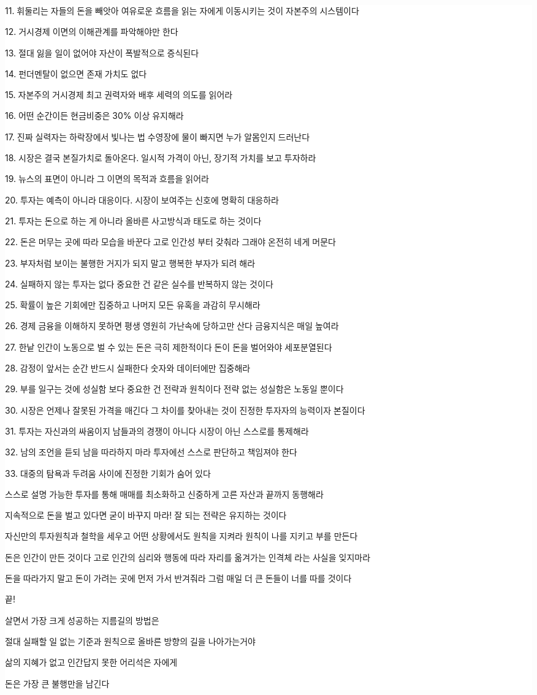 11\. 휘둘리는 자들의 돈을 빼앗아 여유로운 흐름을 읽는 자에게 이동시키는 것이 자본주의 시스템이다

12\. 거시경제 이면의 이해관계를 파악해야만 한다

13\. 절대 잃을 일이 없어야 자산이 폭발적으로 증식된다

14\. 펀더멘탈이 없으면 존재 가치도 없다

15\. 자본주의 거시경제 최고 권력자와 배후 세력의 의도를 읽어라

16\. 어떤 순간이든 현금비중은 30% 이상 유지해라

17\. 진짜 실력자는 하락장에서 빛나는 법 수영장에 물이 빠지면 누가 알몸인지 드러난다

18\. 시장은 결국 본질가치로 돌아온다. 일시적 가격이 아닌, 장기적 가치를 보고 투자하라

19\. 뉴스의 표면이 아니라 그 이면의 목적과 흐름을 읽어라

20\. 투자는 예측이 아니라 대응이다. 시장이 보여주는 신호에 명확히 대응하라

21\. 투자는 돈으로 하는 게 아니라 올바른 사고방식과 태도로 하는 것이다

22\. 돈은 머무는 곳에 따라 모습을 바꾼다 고로 인간성 부터 갖춰라 그래야 온전히 네게 머문다

23\. 부자처럼 보이는 불행한 거지가 되지 말고 행복한 부자가 되려 해라

24\. 실패하지 않는 투자는 없다 중요한 건 같은 실수를 반복하지 않는 것이다

25\. 확률이 높은 기회에만 집중하고 나머지 모든 유혹을 과감히 무시해라

26\. 경제 금융을 이해하지 못하면 평생 영원히 가난속에 당하고만 산다 금융지식은 매일 높여라

27\. 한낱 인간이 노동으로 벌 수 있는 돈은 극히 제한적이다 돈이 돈을 벌어와야 세포분열된다

28\. 감정이 앞서는 순간 반드시 실패한다 숫자와 데이터에만 집중해라

29\. 부를 일구는 것에 성실함 보다 중요한 건 전략과 원칙이다 전략 없는 성실함은 노동일 뿐이다

30\. 시장은 언제나 잘못된 가격을 매긴다 그 차이를 찾아내는 것이 진정한 투자자의 능력이자 본질이다

31\. 투자는 자신과의 싸움이지 남들과의 경쟁이 아니다 시장이 아닌 스스로를 통제해라

32\. 남의 조언을 듣되 남을 따라하지 마라 투자에선 스스로 판단하고 책임져야 한다

33\. 대중의 탐욕과 두려움 사이에 진정한 기회가 숨어 있다

스스로 설명 가능한 투자를 통해 매매를 최소화하고 신중하게 고른 자산과 끝까지 동행해라

지속적으로 돈을 벌고 있다면 굳이 바꾸지 마라! 잘 되는 전략은 유지하는 것이다

자신만의 투자원칙과 철학을 세우고 어떤 상황에서도 원칙을 지켜라 원칙이 나를 지키고 부를 만든다

돈은 인간이 만든 것이다 고로 인간의 심리와 행동에 따라 자리를 옮겨가는 인격체 라는 사실을 잊지마라

돈을 따라가지 말고 돈이 가려는 곳에 먼저 가서 반겨줘라 그럼 매일 더 큰 돈들이 너를 따를 것이다

끝!

살면서 가장 크게 성공하는 지름길의 방법은

절대 실패할 일 없는 기준과 원칙으로 올바른 방향의 길을 나아가는거야

삶의 지혜가 없고 인간답지 못한 어리석은 자에게

돈은 가장 큰 불행만을 남긴다
